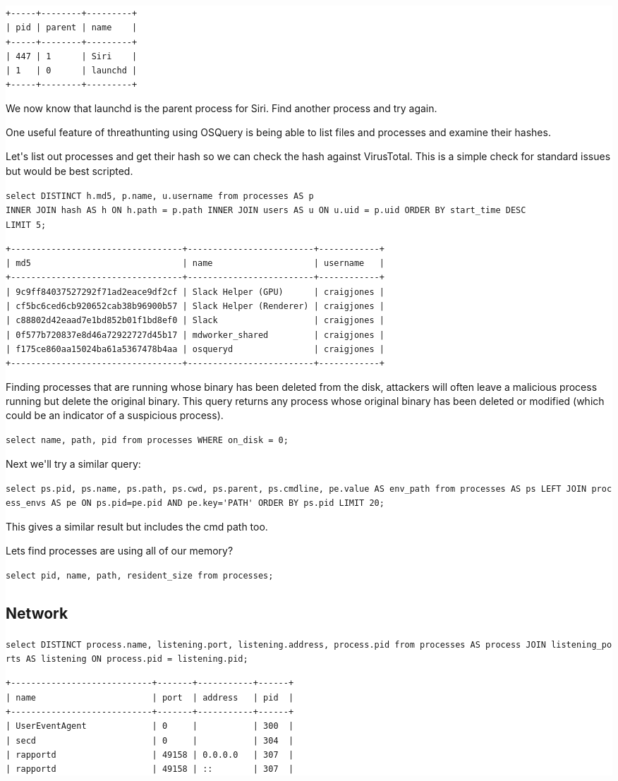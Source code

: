 ```
+-----+--------+---------+
| pid | parent | name    |
+-----+--------+---------+
| 447 | 1      | Siri    |
| 1   | 0      | launchd |
+-----+--------+---------+
```
We now know that launchd is the parent process for Siri. Find another process and try again.

One useful feature of threathunting using OSQuery is being able to list files and processes and examine their hashes.


Let's list out processes and get their hash so we can check the hash against VirusTotal. This is a simple check for standard issues but would be best scripted. 

```
select DISTINCT h.md5, p.name, u.username from processes AS p
INNER JOIN hash AS h ON h.path = p.path INNER JOIN users AS u ON u.uid = p.uid ORDER BY start_time DESC
LIMIT 5;
```
```
+----------------------------------+-------------------------+------------+
| md5                              | name                    | username   |
+----------------------------------+-------------------------+------------+
| 9c9ff84037527292f71ad2eace9df2cf | Slack Helper (GPU)      | craigjones |
| cf5bc6ced6cb920652cab38b96900b57 | Slack Helper (Renderer) | craigjones |
| c88802d42eaad7e1bd852b01f1bd8ef0 | Slack                   | craigjones |
| 0f577b720837e8d46a72922727d45b17 | mdworker_shared         | craigjones |
| f175ce860aa15024ba61a5367478b4aa | osqueryd                | craigjones |
+----------------------------------+-------------------------+------------+
```


Finding processes that are running whose binary has been deleted from the disk, attackers will often leave a malicious process running but delete the original binary. This query returns any process whose original binary has been deleted or modified (which could be an indicator of a suspicious process).
```
select name, path, pid from processes WHERE on_disk = 0;
```

Next we'll try a similar query:
```
select ps.pid, ps.name, ps.path, ps.cwd, ps.parent, ps.cmdline, pe.value AS env_path from processes AS ps LEFT JOIN process_envs AS pe ON ps.pid=pe.pid AND pe.key='PATH' ORDER BY ps.pid LIMIT 20;
```
This gives a similar result but includes the cmd path too. 

Lets find  processes are using all of our memory?
```
select pid, name, path, resident_size from processes; 
```
## Network
```
select DISTINCT process.name, listening.port, listening.address, process.pid from processes AS process JOIN listening_ports AS listening ON process.pid = listening.pid;

```
```
+----------------------------+-------+-----------+------+
| name                       | port  | address   | pid  |
+----------------------------+-------+-----------+------+
| UserEventAgent             | 0     |           | 300  |
| secd                       | 0     |           | 304  |
| rapportd                   | 49158 | 0.0.0.0   | 307  |
| rapportd                   | 49158 | ::        | 307  |
```
